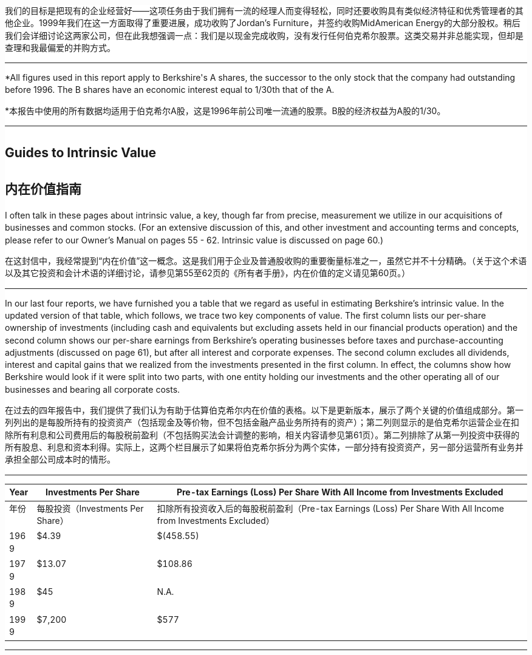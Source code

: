 我们的目标是把现有的企业经营好——这项任务由于我们拥有一流的经理人而变得轻松，同时还要收购具有类似经济特征和优秀管理者的其他企业。1999年我们在这一方面取得了重要进展，成功收购了Jordan’s Furniture，并签约收购MidAmerican Energy的大部分股权。稍后我们会详细讨论这两家公司，但在此我想强调一点：我们是以现金完成收购，没有发行任何伯克希尔股票。这类交易并非总能实现，但却是查理和我最偏爱的并购方式。

---

\*All figures used in this report apply to Berkshire's A shares, the successor to the only stock that the company had outstanding before 1996. The B shares have an economic interest equal to 1/30th that of the A.  

\*本报告中使用的所有数据均适用于伯克希尔A股，这是1996年前公司唯一流通的股票。B股的经济权益为A股的1/30。

---

## Guides to Intrinsic Value  
## 内在价值指南

I often talk in these pages about intrinsic value, a key, though far from precise, measurement we utilize in our acquisitions of businesses and common stocks. (For an extensive discussion of this, and other investment and accounting terms and concepts, please refer to our Owner’s Manual on pages 55 - 62. Intrinsic value is discussed on page 60.)  

在这封信中，我经常提到“内在价值”这一概念。这是我们用于企业及普通股收购的重要衡量标准之一，虽然它并不十分精确。（关于这个术语以及其它投资和会计术语的详细讨论，请参见第55至62页的《所有者手册》，内在价值的定义请见第60页。）

---

In our last four reports, we have furnished you a table that we regard as useful in estimating Berkshire’s intrinsic value. In the updated version of that table, which follows, we trace two key components of value. The first column lists our per-share ownership of investments (including cash and equivalents but excluding assets held in our financial products operation) and the second column shows our per-share earnings from Berkshire’s operating businesses before taxes and purchase-accounting adjustments (discussed on page 61), but after all interest and corporate expenses. The second column excludes all dividends, interest and capital gains that we realized from the investments presented in the first column. In effect, the columns show how Berkshire would look if it were split into two parts, with one entity holding our investments and the other operating all of our businesses and bearing all corporate costs.  

在过去的四年报告中，我们提供了我们认为有助于估算伯克希尔内在价值的表格。以下是更新版本，展示了两个关键的价值组成部分。第一列列出的是每股所持有的投资资产（包括现金及等价物，但不包括金融产品业务所持有的资产）；第二列则显示的是伯克希尔运营企业在扣除所有利息和公司费用后的每股税前盈利（不包括购买法会计调整的影响，相关内容请参见第61页）。第二列排除了从第一列投资中获得的所有股息、利息和资本利得。实际上，这两个栏目展示了如果将伯克希尔拆分为两个实体，一部分持有投资资产，另一部分运营所有业务并承担全部公司成本时的情形。

---

| Year | Investments Per Share | Pre-tax Earnings (Loss) Per Share With All Income from Investments Excluded |
|------|------------------------|-----------------------------------------------------------------------------|
| 年份 | 每股投资（Investments Per Share） | 扣除所有投资收入后的每股税前盈利（Pre-tax Earnings (Loss) Per Share With All Income from Investments Excluded） |
| 1969 | $4.39                  | $(458.55)                                                                  |
| 1979 | $13.07                 | $108.86                                                                    |
| 1989 | $45                    | N.A.                                                                       |
| 1999 | $7,200                 | $577                                                                       |

---